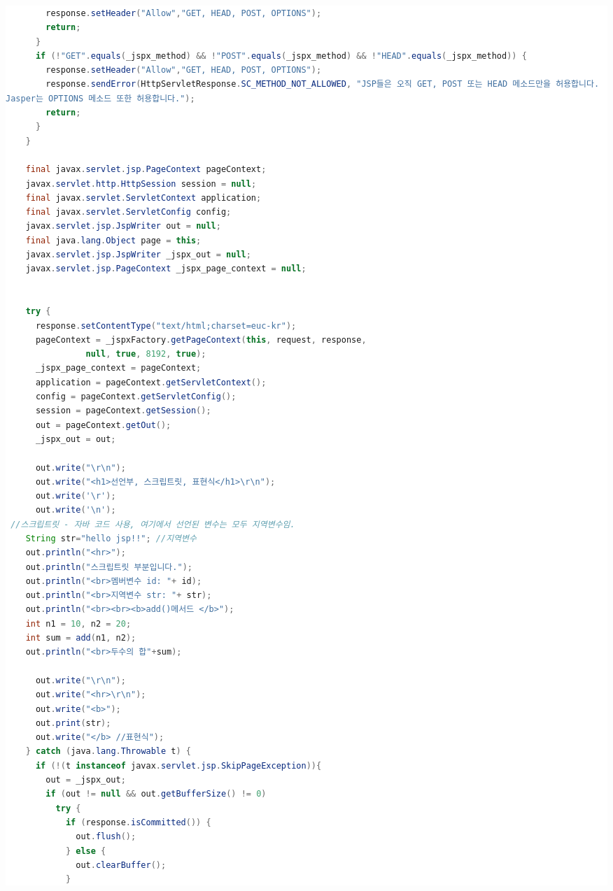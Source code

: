 ```java
        response.setHeader("Allow","GET, HEAD, POST, OPTIONS");
        return;
      }
      if (!"GET".equals(_jspx_method) && !"POST".equals(_jspx_method) && !"HEAD".equals(_jspx_method)) {
        response.setHeader("Allow","GET, HEAD, POST, OPTIONS");
        response.sendError(HttpServletResponse.SC_METHOD_NOT_ALLOWED, "JSP들은 오직 GET, POST 또는 HEAD 메소드만을 허용합니다. Jasper는 OPTIONS 메소드 또한 허용합니다.");
        return;
      }
    }

    final javax.servlet.jsp.PageContext pageContext;
    javax.servlet.http.HttpSession session = null;
    final javax.servlet.ServletContext application;
    final javax.servlet.ServletConfig config;
    javax.servlet.jsp.JspWriter out = null;
    final java.lang.Object page = this;
    javax.servlet.jsp.JspWriter _jspx_out = null;
    javax.servlet.jsp.PageContext _jspx_page_context = null;


    try {
      response.setContentType("text/html;charset=euc-kr");
      pageContext = _jspxFactory.getPageContext(this, request, response,
      			null, true, 8192, true);
      _jspx_page_context = pageContext;
      application = pageContext.getServletContext();
      config = pageContext.getServletConfig();
      session = pageContext.getSession();
      out = pageContext.getOut();
      _jspx_out = out;

      out.write("\r\n");
      out.write("<h1>선언부, 스크립트릿, 표현식</h1>\r\n");
      out.write('\r');
      out.write('\n');
 //스크립트릿 - 자바 코드 사용, 여기에서 선언된 변수는 모두 지역변수임.
	String str="hello jsp!!"; //지역변수
	out.println("<hr>");
	out.println("스크립트릿 부분입니다.");
	out.println("<br>멤버변수 id: "+ id);
	out.println("<br>지역변수 str: "+ str);
	out.println("<br><br><b>add()메서드 </b>");
	int n1 = 10, n2 = 20;
	int sum = add(n1, n2);
	out.println("<br>두수의 합"+sum);

      out.write("\r\n");
      out.write("<hr>\r\n");
      out.write("<b>");
      out.print(str);
      out.write("</b> //표현식");
    } catch (java.lang.Throwable t) {
      if (!(t instanceof javax.servlet.jsp.SkipPageException)){
        out = _jspx_out;
        if (out != null && out.getBufferSize() != 0)
          try {
            if (response.isCommitted()) {
              out.flush();
            } else {
              out.clearBuffer();
            }
```